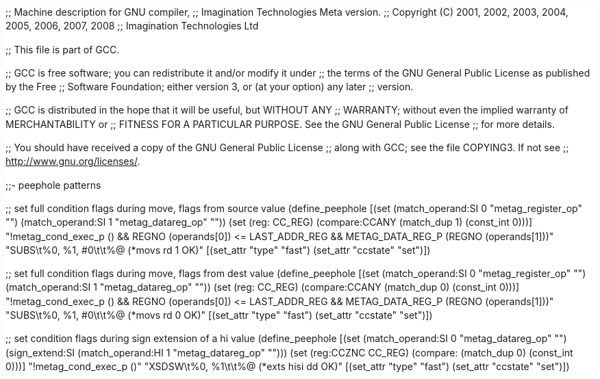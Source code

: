 ;; Machine description for GNU compiler,
;; Imagination Technologies Meta version.
;; Copyright (C) 2001, 2002, 2003, 2004, 2005, 2006, 2007, 2008
;; Imagination Technologies Ltd

;; This file is part of GCC.

;; GCC is free software; you can redistribute it and/or modify it under
;; the terms of the GNU General Public License as published by the Free
;; Software Foundation; either version 3, or (at your option) any later
;; version.

;; GCC is distributed in the hope that it will be useful, but WITHOUT ANY
;; WARRANTY; without even the implied warranty of MERCHANTABILITY or
;; FITNESS FOR A PARTICULAR PURPOSE.  See the GNU General Public License
;; for more details.

;; You should have received a copy of the GNU General Public License
;; along with GCC; see the file COPYING3.  If not see
;; <http://www.gnu.org/licenses/>.

;;- peephole patterns

;; set full condition flags during move, flags from source value
(define_peephole
  [(set (match_operand:SI 0 "metag_register_op" "")
        (match_operand:SI 1 "metag_datareg_op"  ""))
   (set (reg:<MODE> CC_REG)
        (compare:CCANY 
           (match_dup 1) 
           (const_int 0)))]
  "!metag_cond_exec_p ()
   && REGNO (operands[0]) <= LAST_ADDR_REG
   && METAG_DATA_REG_P (REGNO (operands[1]))"
  "SUBS\\t%0, %1, #0\\t\\t%@ (*movs rd 1 OK)"
  [(set_attr "type"    "fast")
   (set_attr "ccstate" "set")])
 
;; set full condition flags during move, flags from dest value
(define_peephole
  [(set (match_operand:SI 0 "metag_register_op" "")
        (match_operand:SI 1 "metag_datareg_op"  ""))
   (set (reg:<MODE> CC_REG)
        (compare:CCANY
           (match_dup 0)
           (const_int 0)))]
  "!metag_cond_exec_p ()
   && REGNO (operands[0]) <= LAST_ADDR_REG
   && METAG_DATA_REG_P (REGNO (operands[1]))"
  "SUBS\\t%0, %1, #0\\t\\t%@ (*movs rd 0 OK)"
  [(set_attr "type"    "fast")
   (set_attr "ccstate" "set")])

;; set condition flags during sign extension of a hi value
(define_peephole
  [(set (match_operand:SI                 0 "metag_datareg_op" "")
        (sign_extend:SI (match_operand:HI 1 "metag_datareg_op" "")))
   (set (reg:CCZNC CC_REG)
        (compare:<MODE>
           (match_dup 0) 
           (const_int 0)))]
  "!metag_cond_exec_p ()"
  "XSDSW\\t%0, %1\\t\\t%@ (*exts hisi dd OK)"
  [(set_attr "type"    "fast")
   (set_attr "ccstate" "set")])
